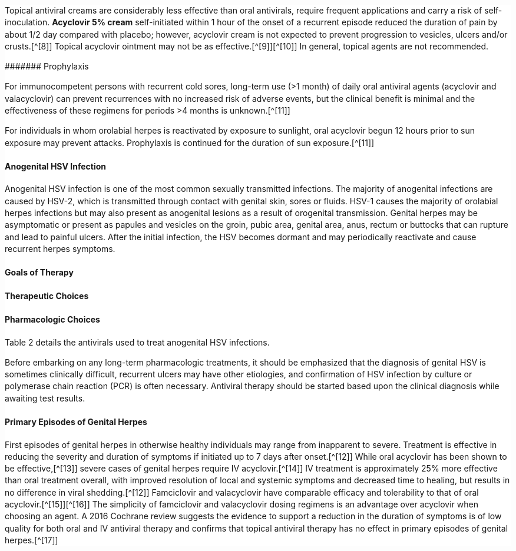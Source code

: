 Topical antiviral creams are considerably less effective than oral antivirals, require frequent applications and carry a risk of self-inoculation. **Acyclovir 5% cream** self-initiated within 1 hour of the onset of a recurrent episode reduced the duration of pain by about 1/2 day compared with placebo; however, acyclovir cream is not expected to prevent progression to vesicles, ulcers and/or crusts.​[^[8]] Topical acyclovir ointment may not be as effective.​[^[9]]​[^[10]] In general, topical agents are not recommended.

####### Prophylaxis

For immunocompetent persons with recurrent cold sores, long-term use (>1 month) of daily oral antiviral agents (acyclovir and valacyclovir) can prevent recurrences with no increased risk of adverse events, but the clinical benefit is minimal and the effectiveness of these regimens for periods >4 months is unknown.​[^[11]]

For individuals in whom orolabial herpes is reactivated by exposure to sunlight, oral acyclovir begun 12 hours prior to sun exposure may prevent attacks. Prophylaxis is continued for the duration of sun exposure.​[^[11]]

#### Anogenital HSV Infection

Anogenital HSV infection is one of the most common sexually transmitted infections. The majority of anogenital infections are caused by HSV-2, which is transmitted through contact with genital skin, sores or fluids. HSV-1 causes the majority of orolabial herpes infections but may also present as anogenital lesions as a result of orogenital transmission. Genital herpes may be asymptomatic or present as papules and vesicles on the groin, pubic area, genital area, anus, rectum or buttocks that can rupture and lead to painful ulcers. After the initial infection, the HSV becomes dormant and may periodically reactivate and cause recurrent herpes symptoms.

#### Goals of Therapy



#### Therapeutic Choices

#### Pharmacologic Choices

Table 2 details the antivirals used to treat anogenital HSV infections.

Before embarking on any long-term pharmacologic treatments, it should be emphasized that the diagnosis of genital HSV is sometimes clinically difficult, recurrent ulcers may have other etiologies, and confirmation of HSV infection by culture or polymerase chain reaction (PCR) is often necessary. Antiviral therapy should be started based upon the clinical diagnosis while awaiting test results.

#### Primary Episodes of Genital Herpes

First episodes of genital herpes in otherwise healthy individuals may range from inapparent to severe. Treatment is effective in reducing the severity and duration of symptoms if initiated up to 7 days after onset.​[^[12]] While oral acyclovir has been shown to be effective,​[^[13]] severe cases of genital herpes require IV acyclovir.​[^[14]] IV treatment is approximately 25% more effective than oral treatment overall, with improved resolution of local and systemic symptoms and decreased time to healing, but results in no difference in viral shedding.​[^[12]] Famciclovir and valacyclovir have comparable efficacy and tolerability to that of oral acyclovir.​[^[15]]​[^[16]] The simplicity of famciclovir and valacyclovir dosing regimens is an advantage over acyclovir when choosing an agent. A 2016 Cochrane review suggests the evidence to support a reduction in the duration of symptoms is of low quality for both oral and IV antiviral therapy and confirms that topical antiviral therapy has no effect in primary episodes of genital herpes.​[^[17]] 
